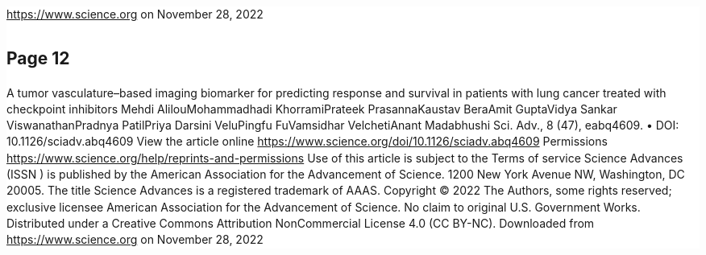 https://www.science.org
on
November
28,
2022

## Page 12

A tumor vasculature–based imaging biomarker for predicting response and
survival in patients with lung cancer treated with checkpoint inhibitors
Mehdi AlilouMohammadhadi KhorramiPrateek PrasannaKaustav BeraAmit GuptaVidya Sankar ViswanathanPradnya
PatilPriya Darsini VeluPingfu FuVamsidhar VelchetiAnant Madabhushi
Sci. Adv., 8 (47), eabq4609. • DOI: 10.1126/sciadv.abq4609
View the article online
https://www.science.org/doi/10.1126/sciadv.abq4609
Permissions
https://www.science.org/help/reprints-and-permissions
Use of this article is subject to the Terms of service
Science Advances (ISSN ) is published by the American Association for the Advancement of Science. 1200 New York Avenue NW,
Washington, DC 20005. The title Science Advances is a registered trademark of AAAS.
Copyright © 2022 The Authors, some rights reserved; exclusive licensee American Association for the Advancement of Science. No claim
to original U.S. Government Works. Distributed under a Creative Commons Attribution NonCommercial License 4.0 (CC BY-NC).
Downloaded
from
https://www.science.org
on
November
28,
2022
